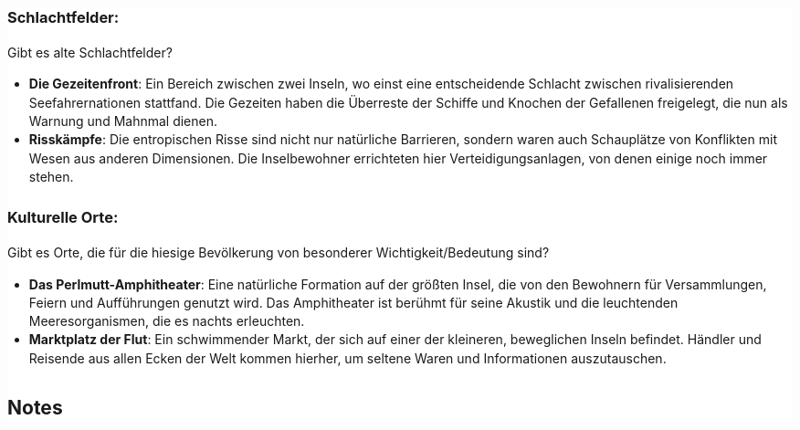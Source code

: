 ### Schlachtfelder: 
Gibt es alte Schlachtfelder? 

- **Die Gezeitenfront**: Ein Bereich zwischen zwei Inseln, wo einst eine entscheidende Schlacht zwischen rivalisierenden Seefahrernationen stattfand. Die Gezeiten haben die Überreste der Schiffe und Knochen der Gefallenen freigelegt, die nun als Warnung und Mahnmal dienen.
- **Risskämpfe**: Die entropischen Risse sind nicht nur natürliche Barrieren, sondern waren auch Schauplätze von Konflikten mit Wesen aus anderen Dimensionen. Die Inselbewohner errichteten hier Verteidigungsanlagen, von denen einige noch immer stehen.

### Kulturelle Orte: 
Gibt es Orte, die für die hiesige Bevölkerung von besonderer Wichtigkeit/Bedeutung sind? 

- **Das Perlmutt-Amphitheater**: Eine natürliche Formation auf der größten Insel, die von den Bewohnern für Versammlungen, Feiern und Aufführungen genutzt wird. Das Amphitheater ist berühmt für seine Akustik und die leuchtenden Meeresorganismen, die es nachts erleuchten.
- **Marktplatz der Flut**: Ein schwimmender Markt, der sich auf einer der kleineren, beweglichen Inseln befindet. Händler und Reisende aus allen Ecken der Welt kommen hierher, um seltene Waren und Informationen auszutauschen.


## Notes

